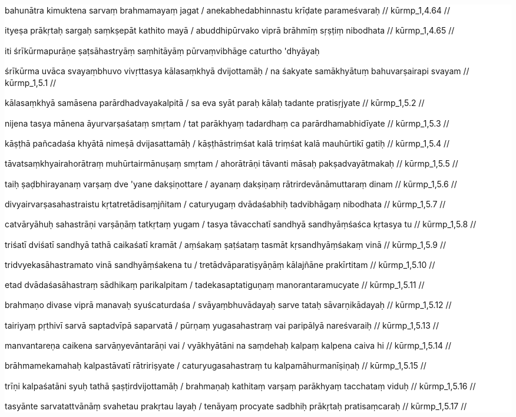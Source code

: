bahunātra kimuktena sarvaṃ brahmamayaṃ jagat /
anekabhedabhinnastu krīḍate parameśvaraḥ // kūrmp_1,4.64 //

ityeṣa prākṛtaḥ sargaḥ saṃkṣepāt kathito mayā /
abuddhipūrvako viprā brāhmīṃ sṛṣṭiṃ nibodhata // kūrmp_1,4.65 //

iti śrīkūrmapurāṇe ṣaṭsāhastryāṃ saṃhitāyāṃ pūrvaṃvibhāge caturtho 'dhyāyaḥ

śrīkūrma uvāca
svayaṃbhuvo vivṛttasya kālasaṃkhyā dvijottamāḥ /
na śakyate samākhyātuṃ bahuvarṣairapi svayam // kūrmp_1,5.1 //

kālasaṃkhyā samāsena parārdhadvayakalpitā /
sa eva syāt paraḥ kālaḥ tadante pratisṛjyate // kūrmp_1,5.2 //

nijena tasya mānena āyurvarṣaśataṃ smṛtam /
tat parākhyaṃ tadardhaṃ ca parārdhamabhidīyate // kūrmp_1,5.3 //

kāṣṭhā pañcadaśa khyātā nimeṣā dvijasattamāḥ /
kāṣṭhāstriṃśat kalā triṃśat kalā mauhūrtikī gatiḥ // kūrmp_1,5.4 //

tāvatsaṃkhyairahorātraṃ muhūrtairmānuṣaṃ smṛtam /
ahorātrāṇi tāvanti māsaḥ pakṣadvayātmakaḥ // kūrmp_1,5.5 //

taiḥ ṣaḍbhirayanaṃ varṣaṃ dve 'yane dakṣiṇottare /
ayanaṃ dakṣiṇaṃ rātrirdevānāmuttaraṃ dinam // kūrmp_1,5.6 //

divyairvarṣasahastraistu kṛtatretādisaṃjñitam /
caturyugaṃ dvādaśabhiḥ tadvibhāgaṃ nibodhata // kūrmp_1,5.7 //

catvāryāhuḥ sahastrāṇi varṣāṇāṃ tatkṛtaṃ yugam /
tasya tāvacchatī sandhyā sandhyāṃśaśca kṛtasya tu // kūrmp_1,5.8 //

triśatī dviśatī sandhyā tathā caikaśatī kramāt /
aṃśakaṃ ṣaṭśataṃ tasmāt kṛsandhyāṃśakaṃ vinā // kūrmp_1,5.9 //

tridvyekasāhastramato vinā sandhyāṃśakena tu /
tretādvāparatiṣyāṇāṃ kālajñāne prakīrtitam // kūrmp_1,5.10 //

etad dvādaśasāhastraṃ sādhikaṃ parikalpitam /
tadekasaptatiguṇaṃ manorantaramucyate // kūrmp_1,5.11 //

brahmaṇo divase viprā manavaḥ syuścaturdaśa /
svāyaṃbhuvādayaḥ sarve tataḥ sāvarṇikādayaḥ // kūrmp_1,5.12 //

tairiyaṃ pṛthivī sarvā saptadvīpā saparvatā /
pūrṇaṃ yugasahastraṃ vai paripālyā nareśvaraiḥ // kūrmp_1,5.13 //

manvantareṇa caikena sarvāṇyevāntarāṇi vai /
vyākhyātāni na saṃdehaḥ kalpaṃ kalpena caiva hi // kūrmp_1,5.14 //

brāhmamekamahaḥ kalpastāvatī rātririṣyate /
caturyugasahastraṃ tu kalpamāhurmanīṣiṇaḥ // kūrmp_1,5.15 //

trīṇi kalpaśatāni syuḥ tathā ṣaṣṭirdvijottamāḥ /
brahmaṇaḥ kathitaṃ varṣaṃ parākhyaṃ tacchataṃ viduḥ // kūrmp_1,5.16 //

tasyānte sarvatattvānāṃ svahetau prakṛtau layaḥ /
tenāyaṃ procyate sadbhiḥ prākṛtaḥ pratisaṃcaraḥ // kūrmp_1,5.17 //
